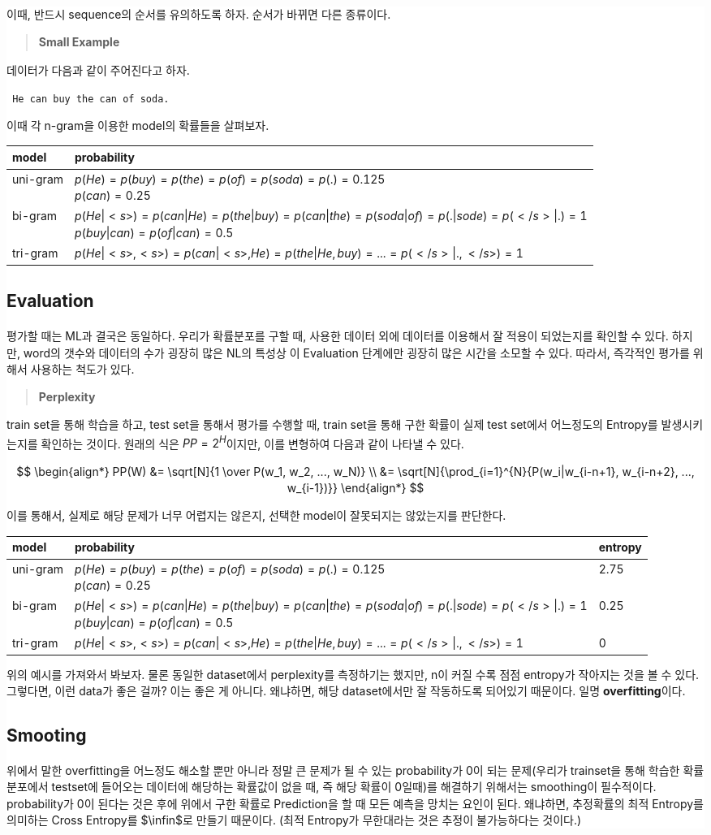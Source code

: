 이때, 반드시 sequence의 순서를 유의하도록 하자. 순서가 바뀌면 다른 종류이다.

> **Small Example**

데이터가 다음과 같이 주어진다고 하자.

```plaintext
 He can buy the can of soda.
```

이때 각 n-gram을 이용한 model의 확률들을 살펴보자.

| model    | probability                                                                                                                                                     |
| :------- | :-------------------------------------------------------------------------------------------------------------------------------------------------------------- |
| uni-gram | $p(He)=p(buy)=p(the)=p(of)=p(soda)=p(.) = 0.125$<br /> $p(can)=0.25$                                                                                            |
| bi-gram  | $p(He\vert <s>)=p(can\vert He)=p(the\vert buy)=p(can\vert the)=p(soda\vert of)=p(.\vert sode) =p(</s> \vert .) = 1$<br /> $p(buy\vert can)=p(of\vert can)= 0.5$ |
| tri-gram | $p(He\vert <s>, <s>)=p(can\vert <s>, He)=p(the\vert He, buy)=...=p(</s>\vert ., </s>) =1$                                                                       |


## Evaluation

평가할 때는 ML과 결국은 동일하다. 우리가 확률분포를 구할 때, 사용한 데이터 외에 데이터를 이용해서 잘 적용이 되었는지를 확인할 수 있다. 하지만, word의 갯수와 데이터의 수가 굉장히 많은 NL의 특성상 이 Evaluation 단계에만 굉장히 많은 시간을 소모할 수 있다. 따라서, 즉각적인 평가를 위해서 사용하는 척도가 있다.

> **Perplexity**

train set을 통해 학습을 하고, test set을 통해서 평가를 수행할 때, train set을 통해 구한 확률이 실제 test set에서 어느정도의 Entropy를 발생시키는지를 확인하는 것이다. 원래의 식은 
$PP = 2^{H}$이지만, 이를 변형하여 다음과 같이 나타낼 수 있다.

$$
\begin{align*}
PP(W) &= \sqrt[N]{1 \over P(w_1, w_2, ..., w_N)} \\
&= \sqrt[N]{\prod_{i=1}^{N}{P(w_i|w_{i-n+1}, w_{i-n+2}, ..., w_{i-1})}}
\end{align*}
$$

이를 통해서, 실제로 해당 문제가 너무 어렵지는 않은지, 선택한 model이 잘못되지는 않았는지를 판단한다.

| model    | probability                                                                                                                                                     | entropy |
| :------- | :-------------------------------------------------------------------------------------------------------------------------------------------------------------- | :------ |
| uni-gram | $p(He)=p(buy)=p(the)=p(of)=p(soda)=p(.) = 0.125$<br /> $p(can)=0.25$                                                                                            | 2.75    |
| bi-gram  | $p(He\vert <s>)=p(can\vert He)=p(the\vert buy)=p(can\vert the)=p(soda\vert of)=p(.\vert sode) =p(</s> \vert .) = 1$<br /> $p(buy\vert can)=p(of\vert can)= 0.5$ | 0.25    |
| tri-gram | $p(He\vert <s>, <s>)=p(can\vert <s>, He)=p(the\vert He, buy)=...=p(</s>\vert ., </s>) =1$                                                                       | 0       |

위의 예시를 가져와서 봐보자. 물론 동일한 dataset에서 perplexity를 측정하기는 했지만, n이 커질 수록 점점 entropy가 작아지는 것을 볼 수 있다. 그렇다면, 이런 data가 좋은 걸까? 이는 좋은 게 아니다. 왜냐하면, 해당 dataset에서만 잘 작동하도록 되어있기 때문이다. 일명 **overfitting**이다.

## Smooting

위에서 말한 overfitting을 어느정도 해소할 뿐만 아니라 정말 큰 문제가 될 수 있는 probability가 0이 되는 문제(우리가 trainset을 통해 학습한 확률 분포에서 testset에 들어오는 데이터에 해당하는 확률값이 없을 때, 즉 해당 확률이 0일때)를 해결하기 위해서는 smoothing이 필수적이다. probability가 0이 된다는 것은 후에 위에서 구한 확률로 Prediction을 할 때 모든 예측을 망치는 요인이 된다. 왜냐하면, 추정확률의 최적 Entropy를 의미하는 Cross Entropy를 $\infin$로 만들기 때문이다. (최적 Entropy가 무한대라는 것은 추정이 불가능하다는 것이다.)
